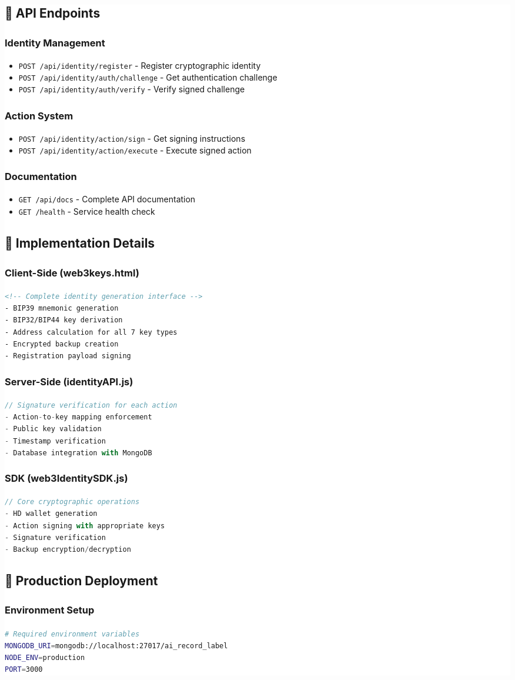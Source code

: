 ## 📡 API Endpoints

### Identity Management
- `POST /api/identity/register` - Register cryptographic identity
- `POST /api/identity/auth/challenge` - Get authentication challenge
- `POST /api/identity/auth/verify` - Verify signed challenge

### Action System
- `POST /api/identity/action/sign` - Get signing instructions
- `POST /api/identity/action/execute` - Execute signed action

### Documentation
- `GET /api/docs` - Complete API documentation
- `GET /health` - Service health check

## 🔧 Implementation Details

### Client-Side (web3keys.html)
```html
<!-- Complete identity generation interface -->
- BIP39 mnemonic generation
- BIP32/BIP44 key derivation
- Address calculation for all 7 key types
- Encrypted backup creation
- Registration payload signing
```

### Server-Side (identityAPI.js)
```javascript
// Signature verification for each action
- Action-to-key mapping enforcement  
- Public key validation
- Timestamp verification
- Database integration with MongoDB
```

### SDK (web3IdentitySDK.js)
```javascript
// Core cryptographic operations
- HD wallet generation
- Action signing with appropriate keys
- Signature verification
- Backup encryption/decryption
```

## 🎯 Production Deployment

### Environment Setup
```bash
# Required environment variables
MONGODB_URI=mongodb://localhost:27017/ai_record_label
NODE_ENV=production
PORT=3000
```
